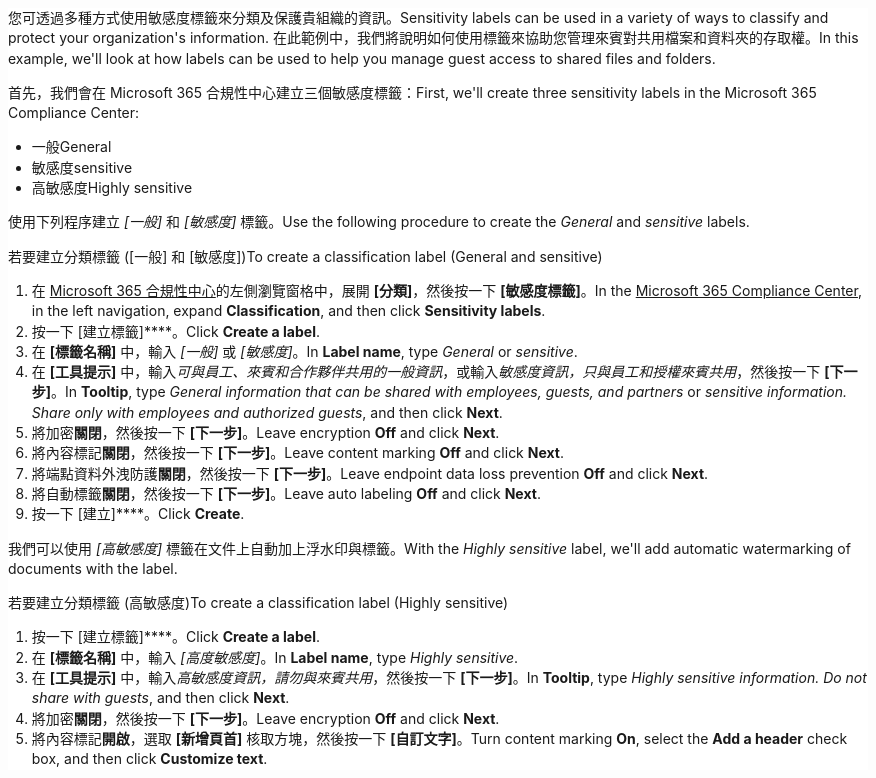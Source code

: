 <span data-ttu-id="bfc5b-249">您可透過多種方式使用敏感度標籤來分類及保護貴組織的資訊。</span><span class="sxs-lookup"><span data-stu-id="bfc5b-249">Sensitivity labels can be used in a variety of ways to classify and protect your organization's information.</span></span> <span data-ttu-id="bfc5b-250">在此範例中，我們將說明如何使用標籤來協助您管理來賓對共用檔案和資料夾的存取權。</span><span class="sxs-lookup"><span data-stu-id="bfc5b-250">In this example, we'll look at how labels can be used to help you manage guest access to shared files and folders.</span></span>

<span data-ttu-id="bfc5b-251">首先，我們會在 Microsoft 365 合規性中心建立三個敏感度標籤：</span><span class="sxs-lookup"><span data-stu-id="bfc5b-251">First, we'll create three sensitivity labels in the Microsoft 365 Compliance Center:</span></span>

- <span data-ttu-id="bfc5b-252">一般</span><span class="sxs-lookup"><span data-stu-id="bfc5b-252">General</span></span>
- <span data-ttu-id="bfc5b-253">敏感度</span><span class="sxs-lookup"><span data-stu-id="bfc5b-253">sensitive</span></span>
- <span data-ttu-id="bfc5b-254">高敏感度</span><span class="sxs-lookup"><span data-stu-id="bfc5b-254">Highly sensitive</span></span>

<span data-ttu-id="bfc5b-255">使用下列程序建立 *[一般]* 和 *[敏感度]* 標籤。</span><span class="sxs-lookup"><span data-stu-id="bfc5b-255">Use the following procedure to create the *General* and *sensitive* labels.</span></span>

<span data-ttu-id="bfc5b-256">若要建立分類標籤 ([一般] 和 [敏感度])</span><span class="sxs-lookup"><span data-stu-id="bfc5b-256">To create a classification label (General and sensitive)</span></span>
1. <span data-ttu-id="bfc5b-257">在 [Microsoft 365 合規性中心](https://compliance.microsoft.com)的左側瀏覽窗格中，展開 **[分類]**，然後按一下 **[敏感度標籤]**。</span><span class="sxs-lookup"><span data-stu-id="bfc5b-257">In the [Microsoft 365 Compliance Center](https://compliance.microsoft.com), in the left navigation, expand **Classification**, and then click **Sensitivity labels**.</span></span>
2. <span data-ttu-id="bfc5b-258">按一下 [建立標籤]\*\*\*\*。</span><span class="sxs-lookup"><span data-stu-id="bfc5b-258">Click **Create a label**.</span></span>
3. <span data-ttu-id="bfc5b-259">在 **[標籤名稱]** 中，輸入 *[一般]* 或 *[敏感度]*。</span><span class="sxs-lookup"><span data-stu-id="bfc5b-259">In **Label name**, type *General* or *sensitive*.</span></span>
4. <span data-ttu-id="bfc5b-260">在 **[工具提示]** 中，輸入*可與員工、來賓和合作夥伴共用的一般資訊*，或輸入*敏感度資訊，只與員工和授權來賓共用*，然後按一下 **[下一步]**。</span><span class="sxs-lookup"><span data-stu-id="bfc5b-260">In **Tooltip**, type *General information that can be shared with employees, guests, and partners* or *sensitive information. Share only with employees and authorized guests*, and then click **Next**.</span></span>
5. <span data-ttu-id="bfc5b-261">將加密**關閉**，然後按一下 **[下一步]**。</span><span class="sxs-lookup"><span data-stu-id="bfc5b-261">Leave encryption **Off** and click **Next**.</span></span>
6. <span data-ttu-id="bfc5b-262">將內容標記**關閉**，然後按一下 **[下一步]**。</span><span class="sxs-lookup"><span data-stu-id="bfc5b-262">Leave content marking **Off** and click **Next**.</span></span>
7. <span data-ttu-id="bfc5b-263">將端點資料外洩防護**關閉**，然後按一下 **[下一步]**。</span><span class="sxs-lookup"><span data-stu-id="bfc5b-263">Leave endpoint data loss prevention **Off** and click **Next**.</span></span>
8. <span data-ttu-id="bfc5b-264">將自動標籤**關閉**，然後按一下 **[下一步]**。</span><span class="sxs-lookup"><span data-stu-id="bfc5b-264">Leave auto labeling **Off** and click **Next**.</span></span>
9. <span data-ttu-id="bfc5b-265">按一下 [建立]\*\*\*\*。</span><span class="sxs-lookup"><span data-stu-id="bfc5b-265">Click **Create**.</span></span>

<span data-ttu-id="bfc5b-266">我們可以使用 *[高敏感度]* 標籤在文件上自動加上浮水印與標籤。</span><span class="sxs-lookup"><span data-stu-id="bfc5b-266">With the *Highly sensitive* label, we'll add automatic watermarking of documents with the label.</span></span>

<span data-ttu-id="bfc5b-267">若要建立分類標籤 (高敏感度)</span><span class="sxs-lookup"><span data-stu-id="bfc5b-267">To create a classification label (Highly sensitive)</span></span>
1. <span data-ttu-id="bfc5b-268">按一下 [建立標籤]\*\*\*\*。</span><span class="sxs-lookup"><span data-stu-id="bfc5b-268">Click **Create a label**.</span></span>
2. <span data-ttu-id="bfc5b-269">在 **[標籤名稱]** 中，輸入 *[高度敏感度]*。</span><span class="sxs-lookup"><span data-stu-id="bfc5b-269">In **Label name**, type *Highly sensitive*.</span></span>
3. <span data-ttu-id="bfc5b-270">在 **[工具提示]** 中，輸入*高敏感度資訊，請勿與來賓共用*，然後按一下 **[下一步]**。</span><span class="sxs-lookup"><span data-stu-id="bfc5b-270">In **Tooltip**, type *Highly sensitive information. Do not share with guests*, and then click **Next**.</span></span>
4. <span data-ttu-id="bfc5b-271">將加密**關閉**，然後按一下 **[下一步]**。</span><span class="sxs-lookup"><span data-stu-id="bfc5b-271">Leave encryption **Off** and click **Next**.</span></span>
5. <span data-ttu-id="bfc5b-272">將內容標記**開啟**，選取 **[新增頁首]** 核取方塊，然後按一下 **[自訂文字]**。</span><span class="sxs-lookup"><span data-stu-id="bfc5b-272">Turn content marking **On**, select the **Add a header** check box, and then click **Customize text**.</span></span>
